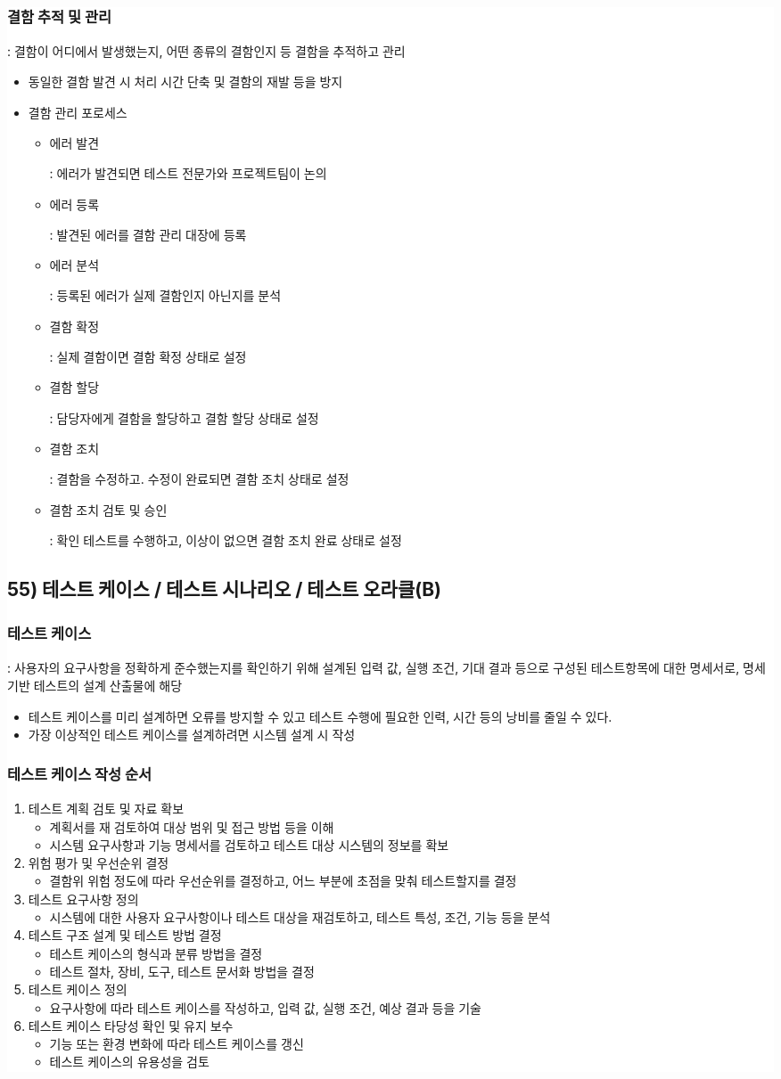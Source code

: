 ### 결함 추적 및 관리

: 결함이 어디에서 발생했는지, 어떤 종류의 결함인지 등 결함을 추적하고 관리

- 동일한 결함 발견 시 처리 시간 단축 및 결함의 재발 등을 방지

- 결함 관리 포로세스

  - 에러 발견

    : 에러가 발견되면 테스트 전문가와 프로젝트팀이 논의

  - 에러 등록

    : 발견된 에러를 결함 관리 대장에 등록

  - 에러 분석

    : 등록된 에러가 실제 결함인지 아닌지를 분석

  - 결함 확정

    : 실제 결함이면 결함 확정 상태로 설정

  - 결함 할당

    : 담당자에게 결함을 할당하고 결함 할당 상태로 설정

  - 결함 조치

    : 결함을 수정하고. 수정이 완료되면 결함 조치 상태로 설정

  - 결함 조치 검토 및 승인

    : 확인 테스트를 수행하고, 이상이 없으면 결함 조치 완료 상태로 설정



## 55) 테스트 케이스 / 테스트 시나리오 / 테스트 오라클(B)

### 테스트 케이스

: 사용자의 요구사항을 정확하게 준수했는지를 확인하기 위해 설계된 입력 값, 실행 조건, 기대 결과 등으로 구성된 테스트항목에 대한 명세서로, 명세 기반 테스트의 설계 산출물에 해당

- 테스트 케이스를 미리 설계하면 오류를 방지할 수 있고 테스트 수행에 필요한 인력, 시간 등의 낭비를 줄일 수 있다.
- 가장 이상적인 테스트 케이스를 설계하려면 시스템 설계 시 작성



### 테스트 케이스 작성 순서

1. 테스트 계획 검토 및 자료 확보
   - 계획서를 재 검토하여 대상 범위 및 접근 방법 등을 이해
   - 시스템 요구사항과 기능 명세서를 검토하고 테스트 대상 시스템의 정보를 확보
2. 위험 평가 및 우선순위 결정
   - 결함위 위험 정도에 따라 우선순위를 결정하고, 어느 부분에 초점을 맞춰 테스트할지를 결정
3. 테스트 요구사항 정의
   - 시스템에 대한 사용자 요구사항이나 테스트 대상을 재검토하고, 테스트 특성, 조건, 기능 등을 분석
4. 테스트 구조 설계 및 테스트 방법 결정
   - 테스트 케이스의 형식과 분류 방법을 결정
   - 테스트 절차, 장비, 도구, 테스트 문서화 방법을 결정
5. 테스트 케이스 정의
   - 요구사항에 따라 테스트 케이스를 작성하고, 입력 값, 실행 조건, 예상 결과 등을 기술
6. 테스트 케이스 타당성 확인 및 유지 보수
   - 기능 또는 환경 변화에 따라 테스트 케이스를 갱신
   - 테스트 케이스의 유용성을 검토
